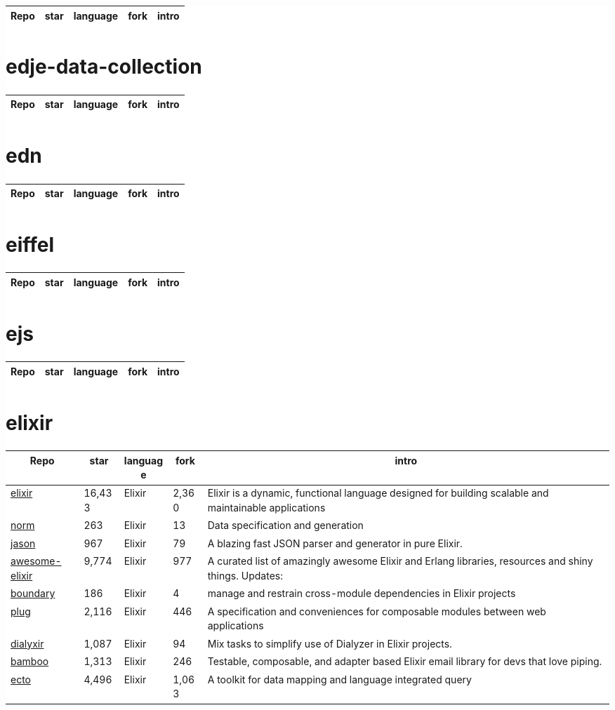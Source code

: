 Repo|star|language|fork|intro
-|-|-|-|-



# edje-data-collection

Repo|star|language|fork|intro
-|-|-|-|-



# edn

Repo|star|language|fork|intro
-|-|-|-|-



# eiffel

Repo|star|language|fork|intro
-|-|-|-|-



# ejs

Repo|star|language|fork|intro
-|-|-|-|-



# elixir

Repo|star|language|fork|intro
-|-|-|-|-
[elixir](https://github.com/elixir-lang/elixir)|16,433|Elixir|2,360|Elixir is a dynamic, functional language designed for building scalable and maintainable applications
[norm](https://github.com/keathley/norm)|263|Elixir|13|Data specification and generation
[jason](https://github.com/michalmuskala/jason)|967|Elixir|79|A blazing fast JSON parser and generator in pure Elixir.
[awesome-elixir](https://github.com/h4cc/awesome-elixir)|9,774|Elixir|977|A curated list of amazingly awesome Elixir and Erlang libraries, resources and shiny things. Updates:
[boundary](https://github.com/sasa1977/boundary)|186|Elixir|4|manage and restrain cross-module dependencies in Elixir projects
[plug](https://github.com/elixir-plug/plug)|2,116|Elixir|446|A specification and conveniences for composable modules between web applications
[dialyxir](https://github.com/jeremyjh/dialyxir)|1,087|Elixir|94|Mix tasks to simplify use of Dialyzer in Elixir projects.
[bamboo](https://github.com/thoughtbot/bamboo)|1,313|Elixir|246|Testable, composable, and adapter based Elixir email library for devs that love piping.
[ecto](https://github.com/elixir-ecto/ecto)|4,496|Elixir|1,063|A toolkit for data mapping and language integrated query
